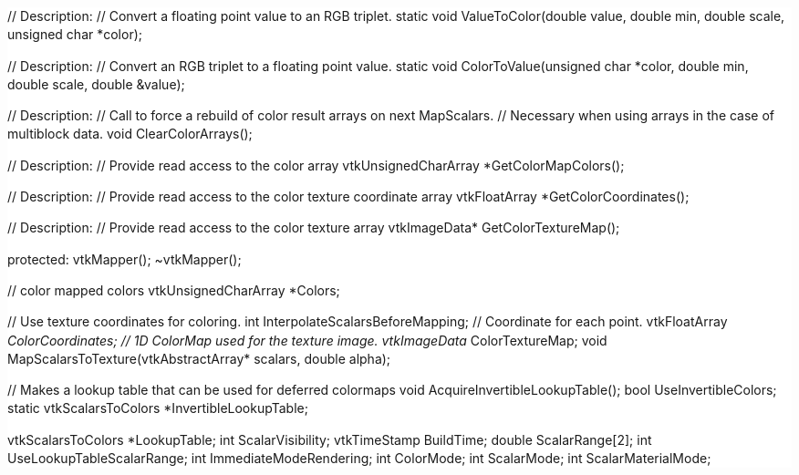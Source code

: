   // Description:
  // Convert a floating point value to an RGB triplet.
  static void ValueToColor(double value, double min, double scale,
    unsigned char *color);

  // Description:
  // Convert an RGB triplet to a floating point value.
  static void ColorToValue(unsigned char *color, double min, double scale,
    double &value);

  // Description:
  // Call to force a rebuild of color result arrays on next MapScalars.
  // Necessary when using arrays in the case of multiblock data.
  void ClearColorArrays();

  // Description:
  // Provide read access to the color array
  vtkUnsignedCharArray *GetColorMapColors();

  // Description:
  // Provide read access to the color texture coordinate array
  vtkFloatArray *GetColorCoordinates();

  // Description:
  // Provide read access to the color texture array
  vtkImageData* GetColorTextureMap();

protected:
  vtkMapper();
  ~vtkMapper();

  // color mapped colors
  vtkUnsignedCharArray *Colors;

  // Use texture coordinates for coloring.
  int InterpolateScalarsBeforeMapping;
  // Coordinate for each point.
  vtkFloatArray *ColorCoordinates;
  // 1D ColorMap used for the texture image.
  vtkImageData* ColorTextureMap;
  void MapScalarsToTexture(vtkAbstractArray* scalars, double alpha);

  // Makes a lookup table that can be used for deferred colormaps
  void AcquireInvertibleLookupTable();
  bool UseInvertibleColors;
  static vtkScalarsToColors *InvertibleLookupTable;

  vtkScalarsToColors *LookupTable;
  int ScalarVisibility;
  vtkTimeStamp BuildTime;
  double ScalarRange[2];
  int UseLookupTableScalarRange;
  int ImmediateModeRendering;
  int ColorMode;
  int ScalarMode;
  int ScalarMaterialMode;
